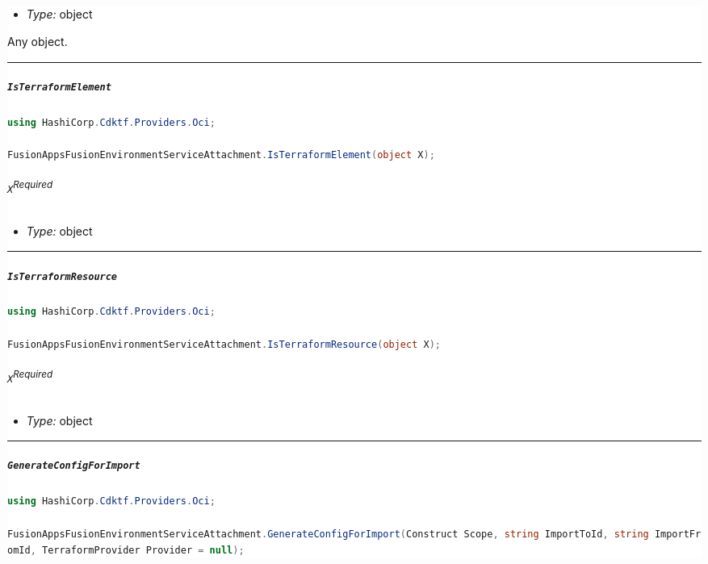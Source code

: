 - *Type:* object

Any object.

---

##### `IsTerraformElement` <a name="IsTerraformElement" id="rhizo-co-terraform-provider-oci.fusionAppsFusionEnvironmentServiceAttachment.FusionAppsFusionEnvironmentServiceAttachment.isTerraformElement"></a>

```csharp
using HashiCorp.Cdktf.Providers.Oci;

FusionAppsFusionEnvironmentServiceAttachment.IsTerraformElement(object X);
```

###### `X`<sup>Required</sup> <a name="X" id="rhizo-co-terraform-provider-oci.fusionAppsFusionEnvironmentServiceAttachment.FusionAppsFusionEnvironmentServiceAttachment.isTerraformElement.parameter.x"></a>

- *Type:* object

---

##### `IsTerraformResource` <a name="IsTerraformResource" id="rhizo-co-terraform-provider-oci.fusionAppsFusionEnvironmentServiceAttachment.FusionAppsFusionEnvironmentServiceAttachment.isTerraformResource"></a>

```csharp
using HashiCorp.Cdktf.Providers.Oci;

FusionAppsFusionEnvironmentServiceAttachment.IsTerraformResource(object X);
```

###### `X`<sup>Required</sup> <a name="X" id="rhizo-co-terraform-provider-oci.fusionAppsFusionEnvironmentServiceAttachment.FusionAppsFusionEnvironmentServiceAttachment.isTerraformResource.parameter.x"></a>

- *Type:* object

---

##### `GenerateConfigForImport` <a name="GenerateConfigForImport" id="rhizo-co-terraform-provider-oci.fusionAppsFusionEnvironmentServiceAttachment.FusionAppsFusionEnvironmentServiceAttachment.generateConfigForImport"></a>

```csharp
using HashiCorp.Cdktf.Providers.Oci;

FusionAppsFusionEnvironmentServiceAttachment.GenerateConfigForImport(Construct Scope, string ImportToId, string ImportFromId, TerraformProvider Provider = null);
```

